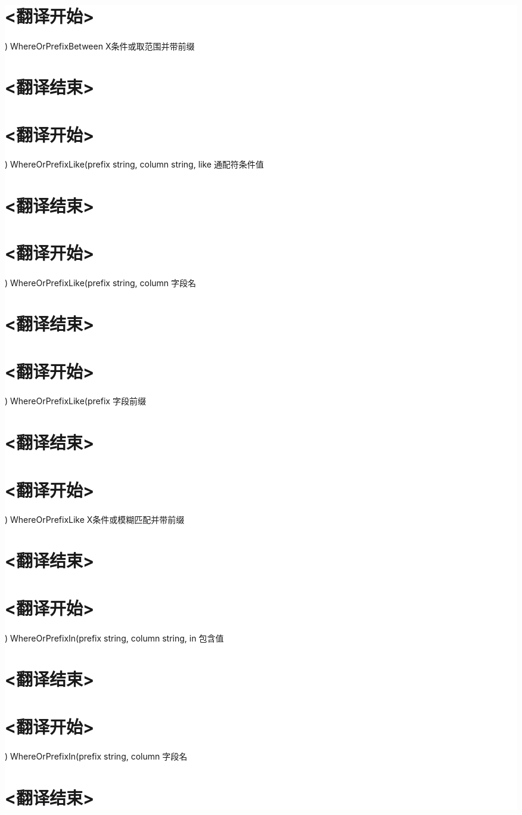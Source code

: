 # <翻译开始>
) WhereOrPrefixBetween
X条件或取范围并带前缀
# <翻译结束>

# <翻译开始>
) WhereOrPrefixLike(prefix string, column string, like
通配符条件值
# <翻译结束>

# <翻译开始>
) WhereOrPrefixLike(prefix string, column
字段名
# <翻译结束>

# <翻译开始>
) WhereOrPrefixLike(prefix
字段前缀
# <翻译结束>

# <翻译开始>
) WhereOrPrefixLike
X条件或模糊匹配并带前缀
# <翻译结束>

# <翻译开始>
) WhereOrPrefixIn(prefix string, column string, in
包含值
# <翻译结束>

# <翻译开始>
) WhereOrPrefixIn(prefix string, column
字段名
# <翻译结束>
